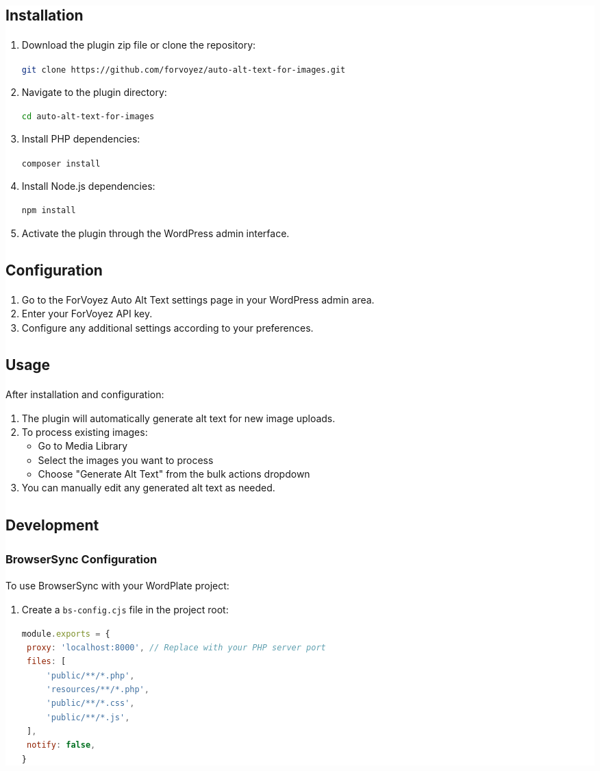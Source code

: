 ## Installation

1. Download the plugin zip file or clone the repository:

   ```sh
   git clone https://github.com/forvoyez/auto-alt-text-for-images.git
   ```

2. Navigate to the plugin directory:

   ```sh
   cd auto-alt-text-for-images
   ```

3. Install PHP dependencies:

   ```sh
   composer install
   ```

4. Install Node.js dependencies:

   ```sh
   npm install
   ```

5. Activate the plugin through the WordPress admin interface.

## Configuration

1. Go to the ForVoyez Auto Alt Text settings page in your WordPress admin area.
2. Enter your ForVoyez API key.
3. Configure any additional settings according to your preferences.

## Usage

After installation and configuration:

1. The plugin will automatically generate alt text for new image uploads.
2. To process existing images:
   - Go to Media Library
   - Select the images you want to process
   - Choose "Generate Alt Text" from the bulk actions dropdown
3. You can manually edit any generated alt text as needed.

## Development

### BrowserSync Configuration

To use BrowserSync with your WordPlate project:

1. Create a `bs-config.cjs` file in the project root:

   ```js
   module.exports = {
   	proxy: 'localhost:8000', // Replace with your PHP server port
   	files: [
   		'public/**/*.php',
   		'resources/**/*.php',
   		'public/**/*.css',
   		'public/**/*.js',
   	],
   	notify: false,
   }
   ```
